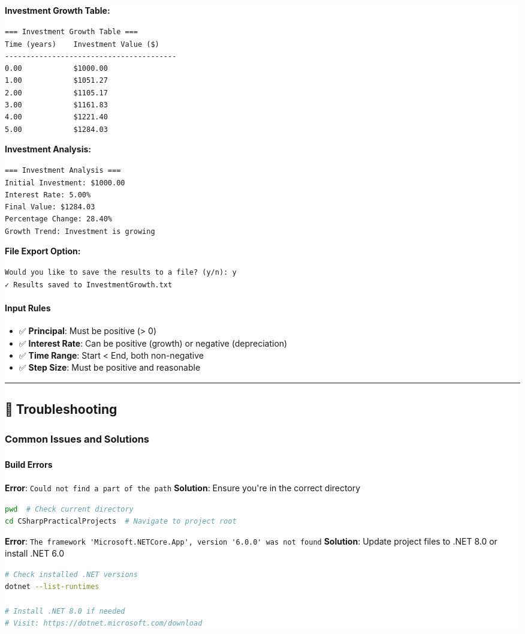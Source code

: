 **Investment Growth Table:**
```
=== Investment Growth Table ===
Time (years)    Investment Value ($)
----------------------------------------
0.00            $1000.00
1.00            $1051.27
2.00            $1105.17
3.00            $1161.83
4.00            $1221.40
5.00            $1284.03
```

**Investment Analysis:**
```
=== Investment Analysis ===
Initial Investment: $1000.00
Interest Rate: 5.00%
Final Value: $1284.03
Percentage Change: 28.40%
Growth Trend: Investment is growing
```

**File Export Option:**
```
Would you like to save the results to a file? (y/n): y
✓ Results saved to InvestmentGrowth.txt
```

#### Input Rules
- ✅ **Principal**: Must be positive (> 0)
- ✅ **Interest Rate**: Can be positive (growth) or negative (depreciation)
- ✅ **Time Range**: Start < End, both non-negative
- ✅ **Step Size**: Must be positive and reasonable

---

## 🚨 Troubleshooting

### Common Issues and Solutions

#### Build Errors

**Error**: `Could not find a part of the path`
**Solution**: Ensure you're in the correct directory
```bash
pwd  # Check current directory
cd CSharpPracticalProjects  # Navigate to project root
```

**Error**: `The framework 'Microsoft.NETCore.App', version '6.0.0' was not found`
**Solution**: Update project files to .NET 8.0 or install .NET 6.0
```bash
# Check installed .NET versions
dotnet --list-runtimes

# Install .NET 8.0 if needed
# Visit: https://dotnet.microsoft.com/download
```

